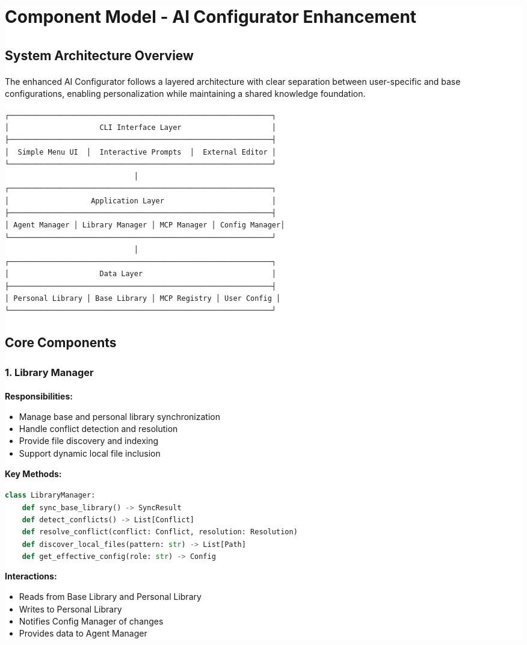 # Component Model - AI Configurator Enhancement

## System Architecture Overview

The enhanced AI Configurator follows a layered architecture with clear separation between user-specific and base configurations, enabling personalization while maintaining a shared knowledge foundation.

```
┌─────────────────────────────────────────────────────────────┐
│                     CLI Interface Layer                     │
├─────────────────────────────────────────────────────────────┤
│  Simple Menu UI  │  Interactive Prompts  │  External Editor │
└─────────────────────────────────────────────────────────────┘
                              │
┌─────────────────────────────────────────────────────────────┐
│                   Application Layer                         │
├─────────────────────────────────────────────────────────────┤
│ Agent Manager │ Library Manager │ MCP Manager │ Config Manager│
└─────────────────────────────────────────────────────────────┘
                              │
┌─────────────────────────────────────────────────────────────┐
│                     Data Layer                              │
├─────────────────────────────────────────────────────────────┤
│ Personal Library │ Base Library │ MCP Registry │ User Config │
└─────────────────────────────────────────────────────────────┘
```

## Core Components

### 1. Library Manager
**Responsibilities:**
- Manage base and personal library synchronization
- Handle conflict detection and resolution
- Provide file discovery and indexing
- Support dynamic local file inclusion

**Key Methods:**
```python
class LibraryManager:
    def sync_base_library() -> SyncResult
    def detect_conflicts() -> List[Conflict]
    def resolve_conflict(conflict: Conflict, resolution: Resolution)
    def discover_local_files(pattern: str) -> List[Path]
    def get_effective_config(role: str) -> Config
```

**Interactions:**
- Reads from Base Library and Personal Library
- Writes to Personal Library
- Notifies Config Manager of changes
- Provides data to Agent Manager
